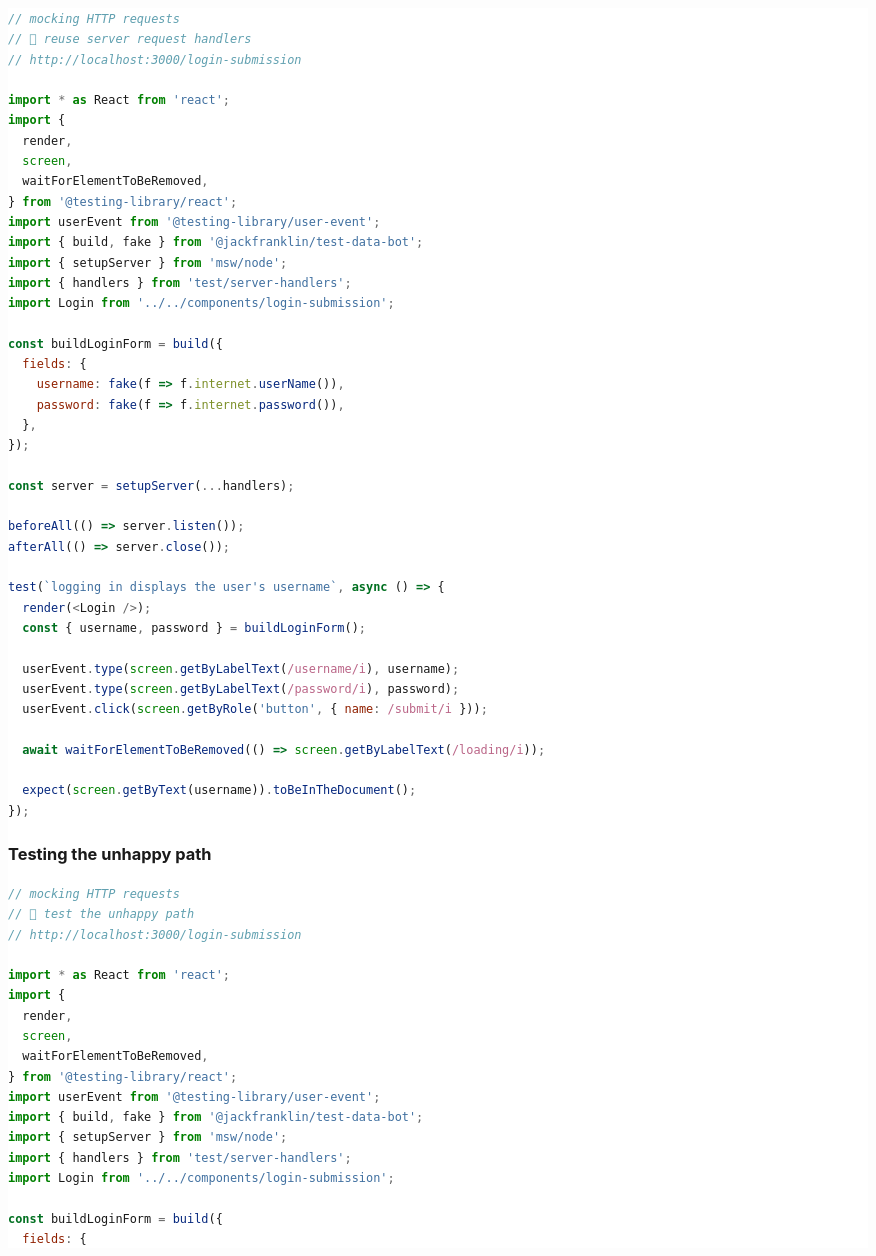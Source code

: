 ```js
// mocking HTTP requests
// 💯 reuse server request handlers
// http://localhost:3000/login-submission

import * as React from 'react';
import {
  render,
  screen,
  waitForElementToBeRemoved,
} from '@testing-library/react';
import userEvent from '@testing-library/user-event';
import { build, fake } from '@jackfranklin/test-data-bot';
import { setupServer } from 'msw/node';
import { handlers } from 'test/server-handlers';
import Login from '../../components/login-submission';

const buildLoginForm = build({
  fields: {
    username: fake(f => f.internet.userName()),
    password: fake(f => f.internet.password()),
  },
});

const server = setupServer(...handlers);

beforeAll(() => server.listen());
afterAll(() => server.close());

test(`logging in displays the user's username`, async () => {
  render(<Login />);
  const { username, password } = buildLoginForm();

  userEvent.type(screen.getByLabelText(/username/i), username);
  userEvent.type(screen.getByLabelText(/password/i), password);
  userEvent.click(screen.getByRole('button', { name: /submit/i }));

  await waitForElementToBeRemoved(() => screen.getByLabelText(/loading/i));

  expect(screen.getByText(username)).toBeInTheDocument();
});
```

### Testing the unhappy path

```js
// mocking HTTP requests
// 💯 test the unhappy path
// http://localhost:3000/login-submission

import * as React from 'react';
import {
  render,
  screen,
  waitForElementToBeRemoved,
} from '@testing-library/react';
import userEvent from '@testing-library/user-event';
import { build, fake } from '@jackfranklin/test-data-bot';
import { setupServer } from 'msw/node';
import { handlers } from 'test/server-handlers';
import Login from '../../components/login-submission';

const buildLoginForm = build({
  fields: {
```